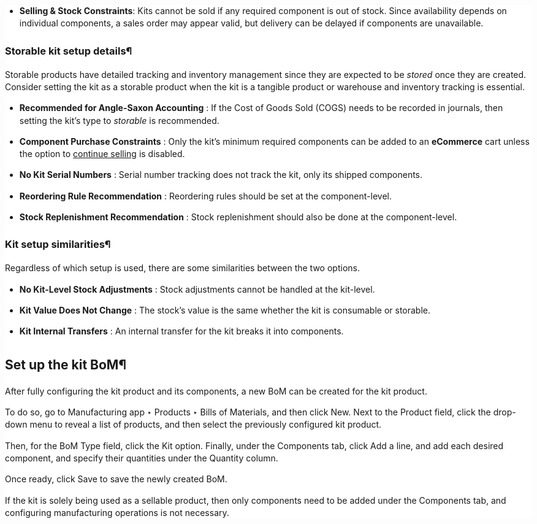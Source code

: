   * **Selling & Stock Constraints**: Kits cannot be sold if any required component is out of stock. Since availability depends on individual components, a sales order may appear valid, but delivery can be delayed if components are unavailable.




### Storable kit setup details¶

Storable products have detailed tracking and inventory management since they are expected to be _stored_ once they are created. Consider setting the kit as a storable product when the kit is a tangible product or warehouse and inventory tracking is essential.

  * **Recommended for Angle-Saxon Accounting** : If the Cost of Goods Sold (COGS) needs to be recorded in journals, then setting the kit’s type to _storable_ is recommended.

  * **Component Purchase Constraints** : Only the kit’s minimum required components can be added to an **eCommerce** cart unless the option to [continue selling](../../../websites/ecommerce/products.html) is disabled.

  * **No Kit Serial Numbers** : Serial number tracking does not track the kit, only its shipped components.

  * **Reordering Rule Recommendation** : Reordering rules should be set at the component-level.

  * **Stock Replenishment Recommendation** : Stock replenishment should also be done at the component-level.




### Kit setup similarities¶

Regardless of which setup is used, there are some similarities between the two options.

  * **No Kit-Level Stock Adjustments** : Stock adjustments cannot be handled at the kit-level.

  * **Kit Value Does Not Change** : The stock’s value is the same whether the kit is consumable or storable.

  * **Kit Internal Transfers** : An internal transfer for the kit breaks it into components.




## Set up the kit BoM¶

After fully configuring the kit product and its components, a new BoM can be created for the kit product.

To do so, go to Manufacturing app ‣ Products ‣ Bills of Materials, and then click New. Next to the Product field, click the drop-down menu to reveal a list of products, and then select the previously configured kit product.

Then, for the BoM Type field, click the Kit option. Finally, under the Components tab, click Add a line, and add each desired component, and specify their quantities under the Quantity column.

Once ready, click Save to save the newly created BoM.

If the kit is solely being used as a sellable product, then only components need to be added under the Components tab, and configuring manufacturing operations is not necessary.
